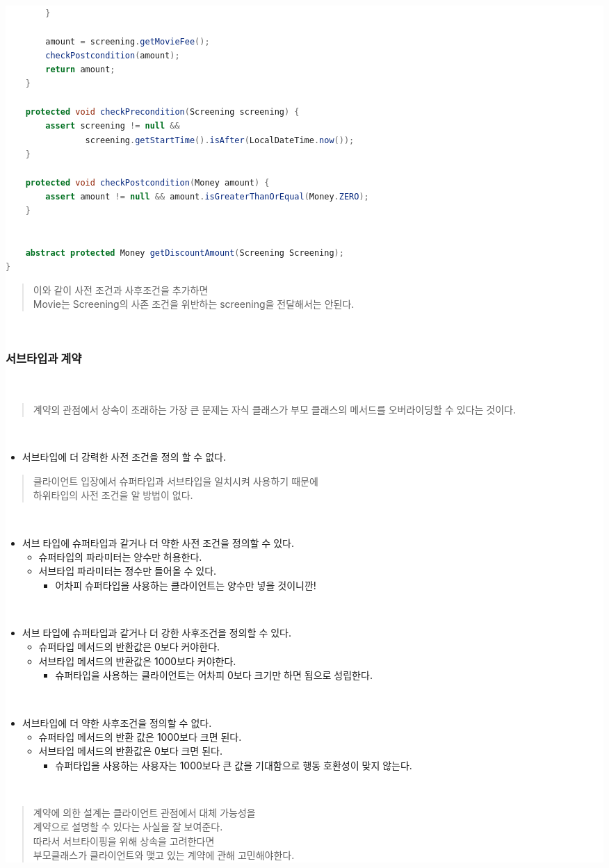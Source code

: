 ```java
        }

        amount = screening.getMovieFee();
        checkPostcondition(amount);
        return amount;
    }

    protected void checkPrecondition(Screening screening) {
        assert screening != null &&
                screening.getStartTime().isAfter(LocalDateTime.now());
    }

    protected void checkPostcondition(Money amount) {
        assert amount != null && amount.isGreaterThanOrEqual(Money.ZERO);
    }


    abstract protected Money getDiscountAmount(Screening Screening);
}

```

> 이와 같이 사전 조건과 사후조건을 추가하면  
> Movie는 Screening의 사존 조건을 위반하는 screening을 전달해서는 안된다.

</br>

### 서브타입과 계약

</br>

> 계약의 관점에서 상속이 초래하는 가장 큰 문제는 자식 클래스가 부모 클래스의 메서드를 오버라이딩할 수 있다는 것이다.

</br>

- 서브타입에 더 강력한 사전 조건을 정의 할 수 없다.

> 클라이언트 입장에서 슈퍼타입과 서브타입을 일치시켜 사용하기 때문에  
> 하위타입의 사전 조건을 알 방법이 없다.

</br>

- 서브 타입에 슈퍼타입과 같거나 더 약한 사전 조건을 정의할 수 있다.
  - 슈퍼타입의 파라미터는 양수만 허용한다.
  - 서브타입 파라미터는 정수만 들어올 수 있다.
    - 어차피 슈퍼타입을 사용하는 클라이언트는 양수만 넣을 것이니깐!

</br>

- 서브 타입에 슈퍼타입과 같거나 더 강한 사후조건을 정의할 수 있다.
  - 슈퍼타입 메서드의 반환값은 0보다 커야한다.
  - 서브타입 메서드의 반환값은 1000보다 커야한다.
    - 슈퍼타입을 사용하는 클라이언트는 어차피 0보다 크기만 하면 됨으로 성립한다.

</br>

- 서브타입에 더 약한 사후조건을 정의할 수 없다.
  - 슈퍼타입 메서드의 반환 값은 1000보다 크면 된다.
  - 서브타입 메서드의 반환값은 0보다 크면 된다.
    - 슈퍼타입을 사용하는 사용자는 1000보다 큰 값을 기대함으로 행동 호환성이 맞지 않는다.

</br>

> 계약에 의한 설계는 클라이언트 관점에서 대체 가능성을  
> 계약으로 설명할 수 있다는 사실을 잘 보여준다.  
> 따라서 서브타이핑을 위해 상속을 고려한다면  
> 부모클래스가 클라이언트와 맺고 있는 계약에 관해 고민해야한다.
